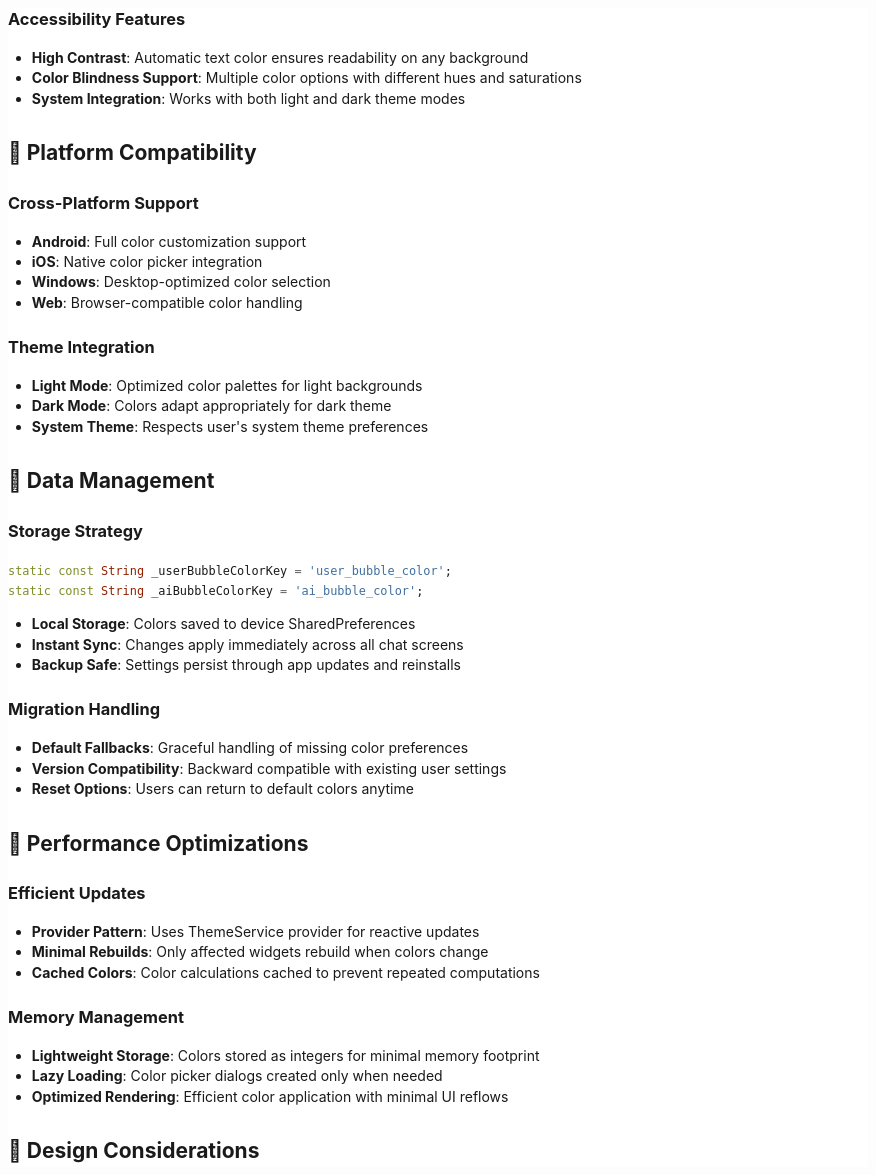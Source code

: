 ### **Accessibility Features**
- **High Contrast**: Automatic text color ensures readability on any background
- **Color Blindness Support**: Multiple color options with different hues and saturations
- **System Integration**: Works with both light and dark theme modes

## 📱 **Platform Compatibility**

### **Cross-Platform Support**
- **Android**: Full color customization support
- **iOS**: Native color picker integration
- **Windows**: Desktop-optimized color selection
- **Web**: Browser-compatible color handling

### **Theme Integration**
- **Light Mode**: Optimized color palettes for light backgrounds
- **Dark Mode**: Colors adapt appropriately for dark theme
- **System Theme**: Respects user's system theme preferences

## 🔄 **Data Management**

### **Storage Strategy**
```dart
static const String _userBubbleColorKey = 'user_bubble_color';
static const String _aiBubbleColorKey = 'ai_bubble_color';
```
- **Local Storage**: Colors saved to device SharedPreferences
- **Instant Sync**: Changes apply immediately across all chat screens
- **Backup Safe**: Settings persist through app updates and reinstalls

### **Migration Handling**
- **Default Fallbacks**: Graceful handling of missing color preferences
- **Version Compatibility**: Backward compatible with existing user settings
- **Reset Options**: Users can return to default colors anytime

## 🚀 **Performance Optimizations**

### **Efficient Updates**
- **Provider Pattern**: Uses ThemeService provider for reactive updates
- **Minimal Rebuilds**: Only affected widgets rebuild when colors change
- **Cached Colors**: Color calculations cached to prevent repeated computations

### **Memory Management**
- **Lightweight Storage**: Colors stored as integers for minimal memory footprint
- **Lazy Loading**: Color picker dialogs created only when needed
- **Optimized Rendering**: Efficient color application with minimal UI reflows

## 🎨 **Design Considerations**
